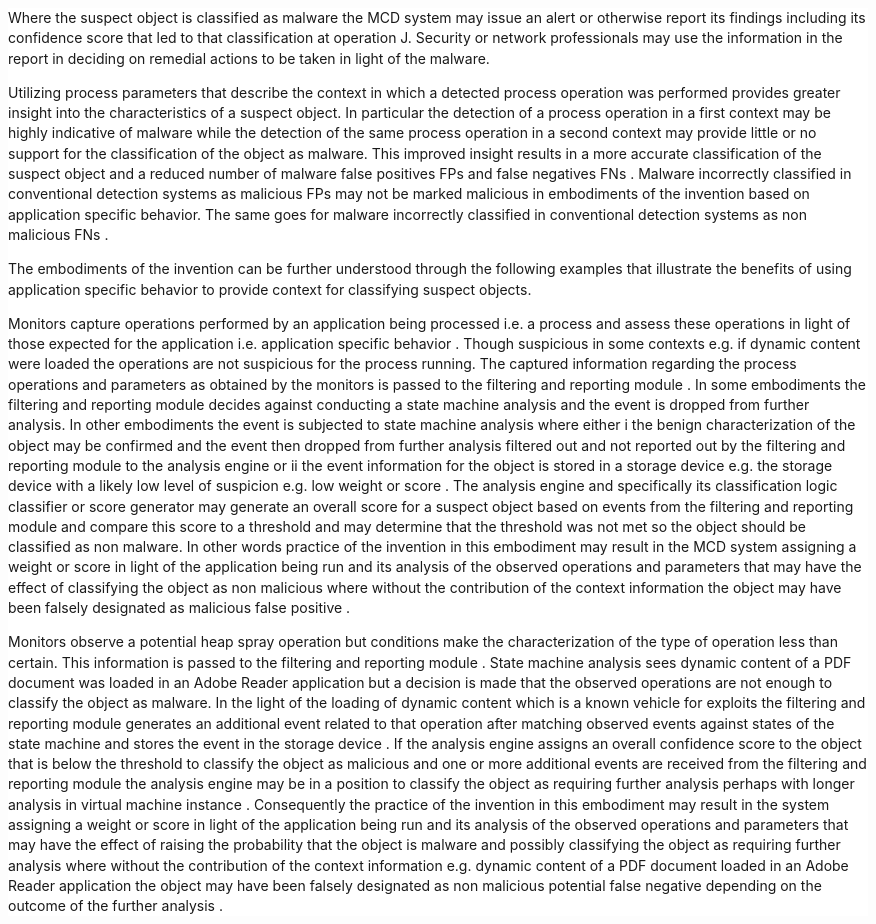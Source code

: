 Where the suspect object is classified as malware the MCD system may issue an alert or otherwise report its findings including its confidence score that led to that classification at operation J. Security or network professionals may use the information in the report in deciding on remedial actions to be taken in light of the malware.

Utilizing process parameters that describe the context in which a detected process operation was performed provides greater insight into the characteristics of a suspect object. In particular the detection of a process operation in a first context may be highly indicative of malware while the detection of the same process operation in a second context may provide little or no support for the classification of the object as malware. This improved insight results in a more accurate classification of the suspect object and a reduced number of malware false positives FPs and false negatives FNs . Malware incorrectly classified in conventional detection systems as malicious FPs may not be marked malicious in embodiments of the invention based on application specific behavior. The same goes for malware incorrectly classified in conventional detection systems as non malicious FNs .

The embodiments of the invention can be further understood through the following examples that illustrate the benefits of using application specific behavior to provide context for classifying suspect objects.

Monitors capture operations performed by an application being processed i.e. a process and assess these operations in light of those expected for the application i.e. application specific behavior . Though suspicious in some contexts e.g. if dynamic content were loaded the operations are not suspicious for the process running. The captured information regarding the process operations and parameters as obtained by the monitors is passed to the filtering and reporting module . In some embodiments the filtering and reporting module decides against conducting a state machine analysis and the event is dropped from further analysis. In other embodiments the event is subjected to state machine analysis where either i the benign characterization of the object may be confirmed and the event then dropped from further analysis filtered out and not reported out by the filtering and reporting module to the analysis engine or ii the event information for the object is stored in a storage device e.g. the storage device with a likely low level of suspicion e.g. low weight or score . The analysis engine and specifically its classification logic classifier or score generator may generate an overall score for a suspect object based on events from the filtering and reporting module and compare this score to a threshold and may determine that the threshold was not met so the object should be classified as non malware. In other words practice of the invention in this embodiment may result in the MCD system assigning a weight or score in light of the application being run and its analysis of the observed operations and parameters that may have the effect of classifying the object as non malicious where without the contribution of the context information the object may have been falsely designated as malicious false positive .

Monitors observe a potential heap spray operation but conditions make the characterization of the type of operation less than certain. This information is passed to the filtering and reporting module . State machine analysis sees dynamic content of a PDF document was loaded in an Adobe Reader application but a decision is made that the observed operations are not enough to classify the object as malware. In the light of the loading of dynamic content which is a known vehicle for exploits the filtering and reporting module generates an additional event related to that operation after matching observed events against states of the state machine and stores the event in the storage device . If the analysis engine assigns an overall confidence score to the object that is below the threshold to classify the object as malicious and one or more additional events are received from the filtering and reporting module the analysis engine may be in a position to classify the object as requiring further analysis perhaps with longer analysis in virtual machine instance . Consequently the practice of the invention in this embodiment may result in the system assigning a weight or score in light of the application being run and its analysis of the observed operations and parameters that may have the effect of raising the probability that the object is malware and possibly classifying the object as requiring further analysis where without the contribution of the context information e.g. dynamic content of a PDF document loaded in an Adobe Reader application the object may have been falsely designated as non malicious potential false negative depending on the outcome of the further analysis .
